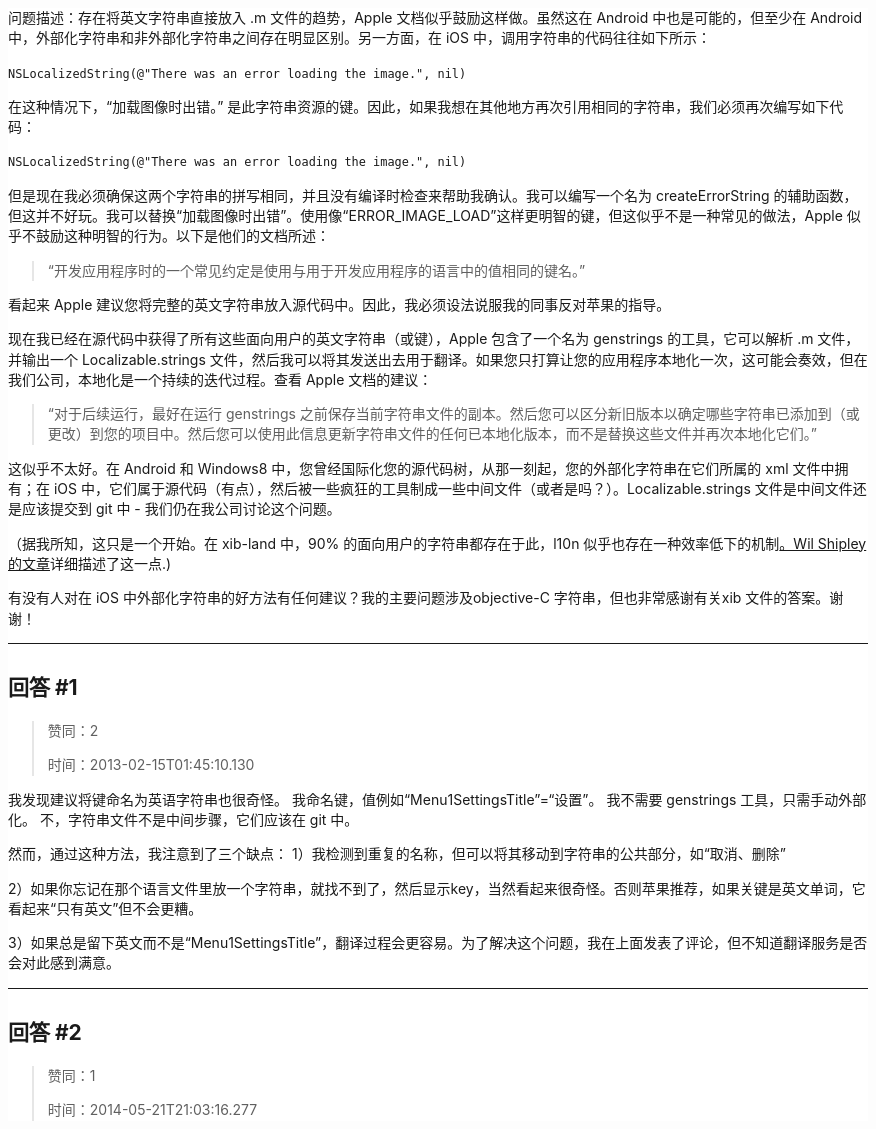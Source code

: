 问题描述：存在将英文字符串直接放入 .m 文件的趋势，Apple 文档似乎鼓励这样做。虽然这在 Android 中也是可能的，但至少在 Android 中，外部化字符串和非外部化字符串之间存在明显区别。另一方面，在 iOS 中，调用字符串的代码往往如下所示：

```
NSLocalizedString(@"There was an error loading the image.", nil) 
```

在这种情况下，“加载图像时出错。” 是此字符串资源的键。因此，如果我想在其他地方再次引用相同的字符串，我们必须再次编写如下代码：

```
NSLocalizedString(@"There was an error loading the image.", nil) 
```

但是现在我必须确保这两个字符串的拼写相同，并且没有编译时检查来帮助我确认。我可以编写一个名为 createErrorString 的辅助函数，但这并不好玩。我可以替换“加载图像时出错”。使用像“ERROR_IMAGE_LOAD”这样更明智的键，但这似乎不是一种常见的做法，Apple 似乎不鼓励这种明智的行为。以下是他们的文档所述：

> “开发应用程序时的一个常见约定是使用与用于开发应用程序的语言中的值相同的键名。”

看起来 Apple 建议您将完整的英文字符串放入源代码中。因此，我必须设法说服我的同事反对苹果的指导。

现在我已经在源代码中获得了所有这些面向用户的英文字符串（或键），Apple 包含了一个名为 genstrings 的工具，它可以解析 .m 文件，并输出一个 Localizable.strings 文件，然后我可以将其发送出去用于翻译。如果您只打算让您的应用程序本地化一次，这可能会奏效，但在我们公司，本地化是一个持续的迭代过程。查看 Apple 文档的建议：

> “对于后续运行，最好在运行 genstrings 之前保存当前字符串文件的副本。然后您可以区分新旧版本以确定哪些字符串已添加到（或更改）到您的项目中。然后您可以使用此信息更新字符串文件的任何已本地化版本，而不是替换这些文件并再次本地化它们。”

这似乎不太好。在 Android 和 Windows8 中，您曾经国际化您的源代码树，从那一刻起，您的外部化字符串在它们所属的 xml 文件中拥有；在 iOS 中，它们属于源代码（有点），然后被一些疯狂的工具制成一些中间文件（或者是吗？）。Localizable.strings 文件是中间文件还是应该提交到 git 中 - 我们仍在我公司讨论这个问题。

（据我所知，这只是一个开始。在 xib-land 中，90% 的面向用户的字符串都存在于此，l10n 似乎也存在一种效率低下的机制[。Wil Shipley 的文章](http://blog.wilshipley.com/2009/10/pimp-my-code-part-17-lost-in.html)详细描述了这一点.)

有没有人对在 iOS 中外部化字符串的好方法有任何建议？我的主要问题涉及objective-C 字符串，但也非常感谢有关xib 文件的答案。谢谢！

* * *

## 回答 #1

> 赞同：2
> 
> 时间：2013-02-15T01:45:10.130

我发现建议将键命名为英语字符串也很奇怪。
我命名键，值例如“Menu1SettingsTitle”=“设置”。
我不需要 genstrings 工具，只需手动外部化。
不，字符串文件不是中间步骤，它们应该在 git 中。

然而，通过这种方法，我注意到了三个缺点：
1）我检测到重复的名称，但可以将其移动到字符串的公共部分，如“取消、删除”

2）如果你忘记在那个语言文件里放一个字符串，就找不到了，然后显示key，当然看起来很奇怪。否则苹果推荐，如果关键是英文单词，它看起来“只有英文”但不会更糟。

3）如果总是留下英文而不是“Menu1SettingsTitle”，翻译过程会更容易。为了解决这个问题，我在上面发表了评论，但不知道翻译服务是否会对此感到满意。

* * *

## 回答 #2

> 赞同：1
> 
> 时间：2014-05-21T21:03:16.277
